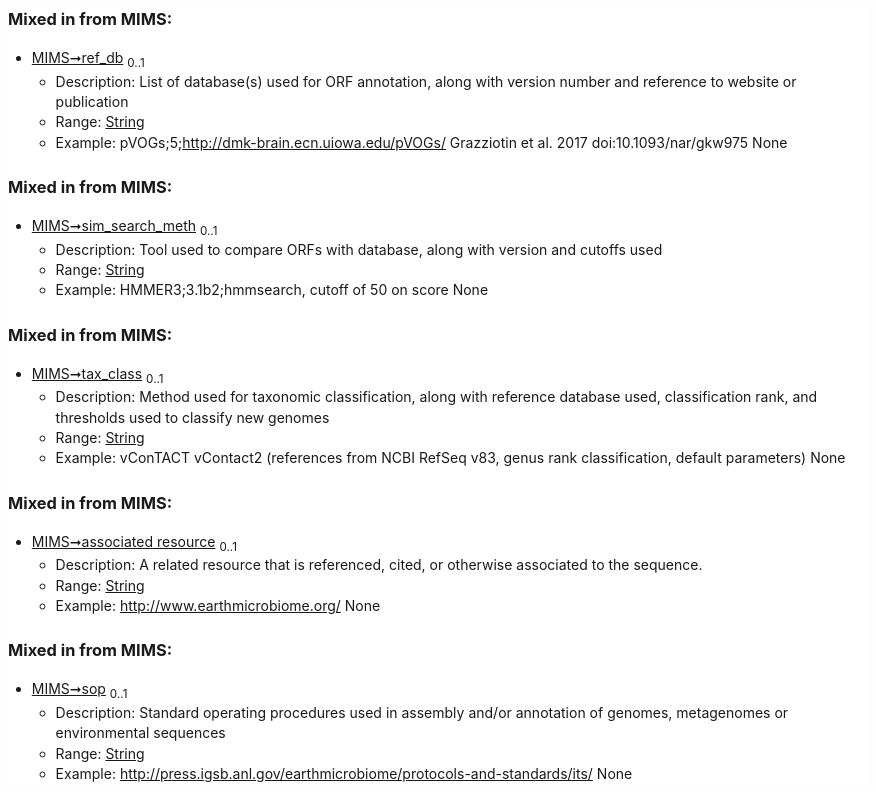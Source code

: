 ### Mixed in from MIMS:

 * [MIMS➞ref_db](MIMS_ref_db.md)  <sub>0..1</sub>
     * Description: List of database(s) used for ORF annotation, along with version number and reference to website or publication
     * Range: [String](types/String.md)
     * Example: pVOGs;5;http://dmk-brain.ecn.uiowa.edu/pVOGs/ Grazziotin et al. 2017 doi:10.1093/nar/gkw975 None

### Mixed in from MIMS:

 * [MIMS➞sim_search_meth](MIMS_sim_search_meth.md)  <sub>0..1</sub>
     * Description: Tool used to compare ORFs with database, along with version and cutoffs used
     * Range: [String](types/String.md)
     * Example: HMMER3;3.1b2;hmmsearch, cutoff of 50 on score None

### Mixed in from MIMS:

 * [MIMS➞tax_class](MIMS_tax_class.md)  <sub>0..1</sub>
     * Description: Method used for taxonomic classification, along with reference database used, classification rank, and thresholds used to classify new genomes
     * Range: [String](types/String.md)
     * Example: vConTACT vContact2 (references from NCBI RefSeq v83, genus rank classification, default parameters) None

### Mixed in from MIMS:

 * [MIMS➞associated resource](MIMS_associated_resource.md)  <sub>0..1</sub>
     * Description: A related resource that is referenced, cited, or otherwise associated to the sequence.
     * Range: [String](types/String.md)
     * Example: http://www.earthmicrobiome.org/ None

### Mixed in from MIMS:

 * [MIMS➞sop](MIMS_sop.md)  <sub>0..1</sub>
     * Description: Standard operating procedures used in assembly and/or annotation of genomes, metagenomes or environmental sequences
     * Range: [String](types/String.md)
     * Example: http://press.igsb.anl.gov/earthmicrobiome/protocols-and-standards/its/ None

